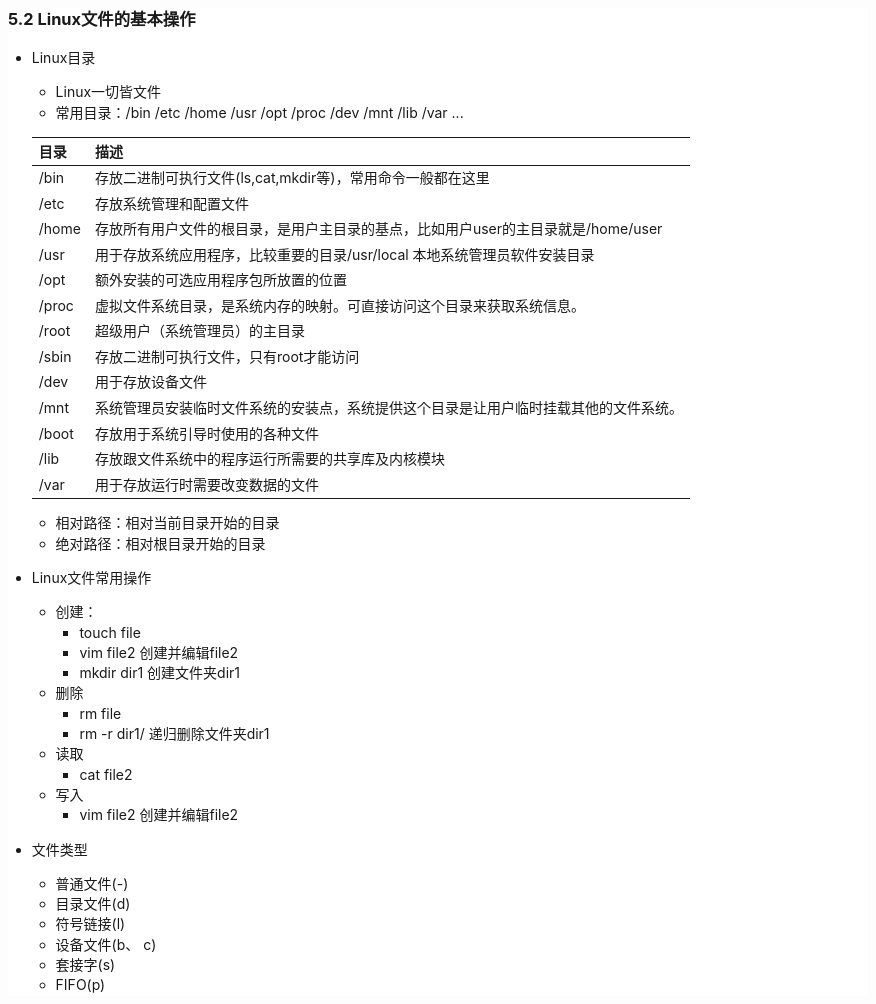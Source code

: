 

### 5.2 Linux文件的基本操作

- Linux目录

  - Linux一切皆文件
  - 常用目录：/bin /etc /home /usr /opt /proc /dev /mnt /lib /var ...

  | 目录  | 描述                                                         |
  | ----- | ------------------------------------------------------------ |
  | /bin  | 存放二进制可执行文件(ls,cat,mkdir等)，常用命令一般都在这里   |
  | /etc  | 存放系统管理和配置文件                                       |
  | /home | 存放所有用户文件的根目录，是用户主目录的基点，比如用户user的主目录就是/home/user |
  | /usr  | 用于存放系统应用程序，比较重要的目录/usr/local 本地系统管理员软件安装目录 |
  | /opt  | 额外安装的可选应用程序包所放置的位置                         |
  | /proc | 虚拟文件系统目录，是系统内存的映射。可直接访问这个目录来获取系统信息。 |
  | /root | 超级用户（系统管理员）的主目录                               |
  | /sbin | 存放二进制可执行文件，只有root才能访问                       |
  | /dev  | 用于存放设备文件                                             |
  | /mnt  | 系统管理员安装临时文件系统的安装点，系统提供这个目录是让用户临时挂载其他的文件系统。 |
  | /boot | 存放用于系统引导时使用的各种文件                             |
  | /lib  | 存放跟文件系统中的程序运行所需要的共享库及内核模块           |
  | /var  | 用于存放运行时需要改变数据的文件                             |

  - 相对路径：相对当前目录开始的目录
  - 绝对路径：相对根目录开始的目录

- Linux文件常用操作

  - 创建：
    - touch file 
    - vim file2 创建并编辑file2
    - mkdir dir1 创建文件夹dir1
  - 删除
    - rm file 
    - rm -r dir1/ 递归删除文件夹dir1
  - 读取
    - cat file2
  - 写入
    - vim file2 创建并编辑file2

- 文件类型

	- 普通文件(-)
	- 目录文件(d) 
	- 符号链接(l) 
	- 设备文件(b、 c)
	- 套接字(s) 
	- FIFO(p)
